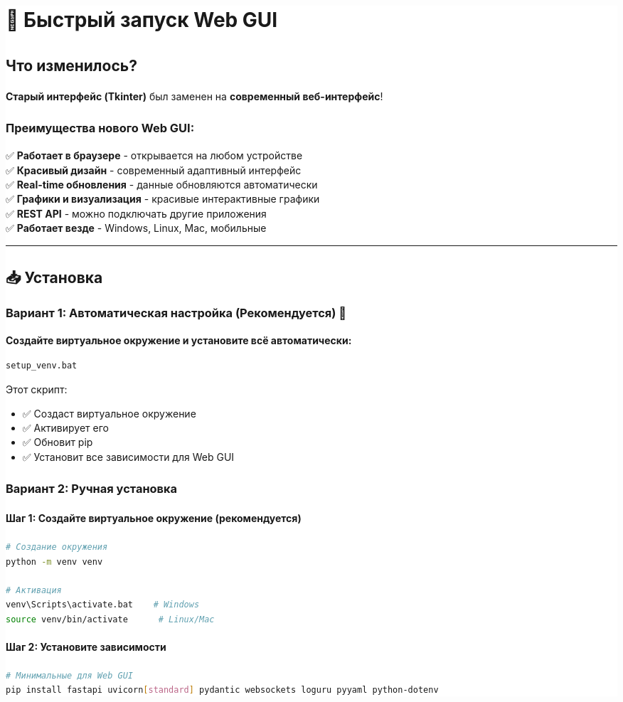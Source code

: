 # 🚀 Быстрый запуск Web GUI

## Что изменилось?

**Старый интерфейс (Tkinter)** был заменен на **современный веб-интерфейс**! 

### Преимущества нового Web GUI:

✅ **Работает в браузере** - открывается на любом устройстве  
✅ **Красивый дизайн** - современный адаптивный интерфейс  
✅ **Real-time обновления** - данные обновляются автоматически  
✅ **Графики и визуализация** - красивые интерактивные графики  
✅ **REST API** - можно подключать другие приложения  
✅ **Работает везде** - Windows, Linux, Mac, мобильные  

---

## 📥 Установка

### Вариант 1: Автоматическая настройка (Рекомендуется) 🌟

**Создайте виртуальное окружение и установите всё автоматически:**

```bash
setup_venv.bat
```

Этот скрипт:
- ✅ Создаст виртуальное окружение
- ✅ Активирует его
- ✅ Обновит pip
- ✅ Установит все зависимости для Web GUI

### Вариант 2: Ручная установка

#### Шаг 1: Создайте виртуальное окружение (рекомендуется)

```bash
# Создание окружения
python -m venv venv

# Активация
venv\Scripts\activate.bat    # Windows
source venv/bin/activate      # Linux/Mac
```

#### Шаг 2: Установите зависимости

```bash
# Минимальные для Web GUI
pip install fastapi uvicorn[standard] pydantic websockets loguru pyyaml python-dotenv
```
